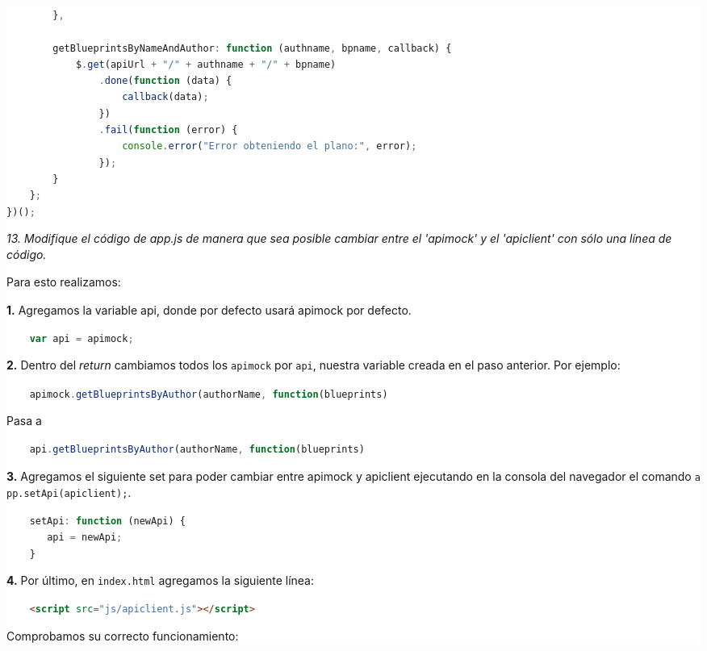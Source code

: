 ````javascript
        },

        getBlueprintsByNameAndAuthor: function (authname, bpname, callback) {
            $.get(apiUrl + "/" + authname + "/" + bpname)
                .done(function (data) {
                    callback(data);
                })
                .fail(function (error) {
                    console.error("Error obteniendo el plano:", error);
                });
        }
    };
})();
````

*13. Modifique el código de app.js de manera que sea posible cambiar entre el 'apimock' y el 'apiclient' con sólo una línea de código.*

Para esto realizamos:

**1.** Agregamos la variable api, donde por defecto usará apimock por defecto.

````javascript
    var api = apimock;
````

**2.** Dentro del *return* cambiamos todos los `apimock` por `api`, nuestra variable creada en el paso anterior. Por ejemplo:

````javascript
    apimock.getBlueprintsByAuthor(authorName, function(blueprints)
````
Pasa a
````javascript
    api.getBlueprintsByAuthor(authorName, function(blueprints)
````

**3.** Agregamos el siguiente set para poder cambiar entre apimock y apiclient ejecutando en la consola del navegador el comando `app.setApi(apiclient);`.
````javascript
    setApi: function (newApi) {
       api = newApi;
    }
````

**4.** Por último, en `index.html` agregamos la siguiente línea:
````html
    <script src="js/apiclient.js"></script>
````

Comprobamos su correcto funcionamiento:
